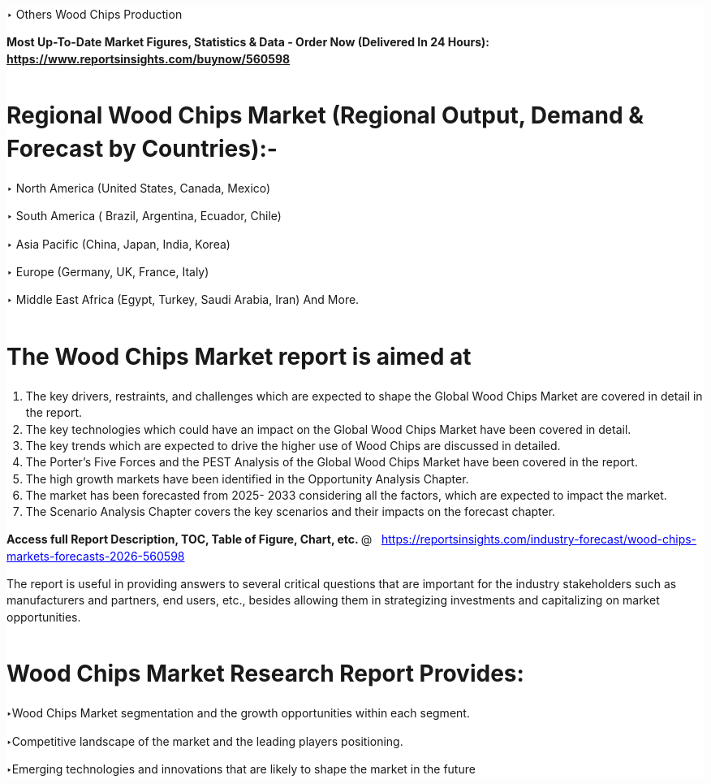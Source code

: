 ‣ Others
Wood Chips Production

<strong>Most Up-To-Date Market Figures, Statistics & Data - Order Now (Delivered In 24 Hours): <a href=https://www.reportsinsights.com/buynow/560598>https://www.reportsinsights.com/buynow/560598</a></strong>

# <strong>Regional Wood Chips Market (Regional Output, Demand &amp; Forecast by Countries):-</strong>

‣ North America (United States, Canada, Mexico)

‣ South America ( Brazil, Argentina, Ecuador, Chile)

‣ Asia Pacific (China, Japan, India, Korea)

‣ Europe (Germany, UK, France, Italy)

‣ Middle East Africa (Egypt, Turkey, Saudi Arabia, Iran) And More.

# <strong>The Wood Chips Market report is aimed at</strong>
<ol>
  <li>The key drivers, restraints, and challenges which are expected to shape the Global Wood Chips Market are covered in detail in the report.</li>
  <li>The key technologies which could have an impact on the Global Wood Chips Market have been covered in detail.</li>
  <li>The key trends which are expected to drive the higher use of Wood Chips are discussed in detailed.</li>
  <li>The Porter’s Five Forces and the PEST Analysis of the Global Wood Chips Market have been covered in the report.</li>
  <li>The high growth markets have been identified in the Opportunity Analysis Chapter.</li>
  <li>The market has been forecasted from 2025- 2033 considering all the factors, which are expected to impact the market.</li>
  <li>The Scenario Analysis Chapter covers the key scenarios and their impacts on the forecast chapter.</li>
</ol>
<strong>Access full Report Description, TOC, Table of Figure, Chart, etc. </strong>@   <a href=https://reportsinsights.com/industry-forecast/wood-chips-markets-forecasts-2026-560598 style=color:#0000ff;>https://reportsinsights.com/industry-forecast/wood-chips-markets-forecasts-2026-560598</a>

The report is useful in providing answers to several critical questions that are important for the industry stakeholders such as manufacturers and partners, end users, etc., besides allowing them in strategizing investments and capitalizing on market opportunities.

# <strong>Wood Chips Market Research Report Provides:</strong>

<strong>‣</strong>Wood Chips Market segmentation and the growth opportunities within each segment.

<strong>‣</strong>Competitive landscape of the market and the leading players positioning.

<strong>‣</strong>Emerging technologies and innovations that are likely to shape the market in the future
